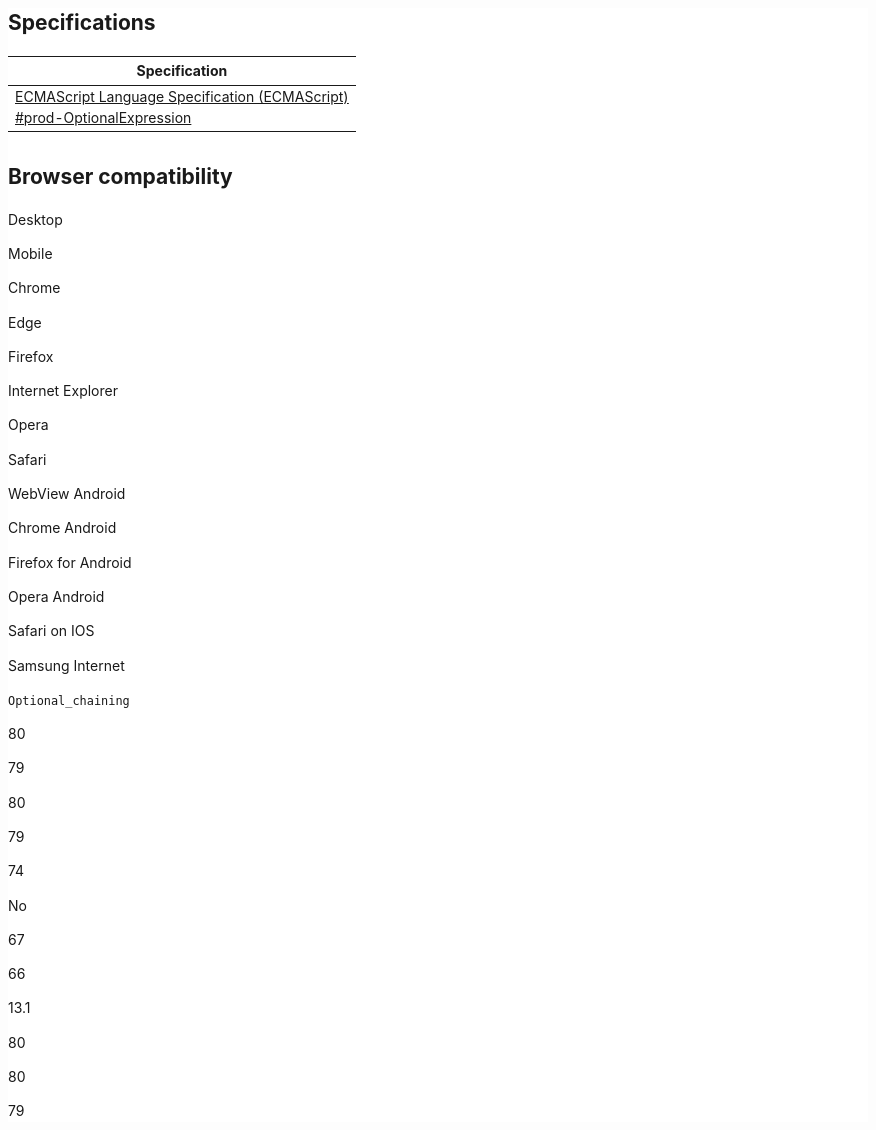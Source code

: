 Specifications
--------------

<table><thead><tr class="header"><th>Specification</th></tr></thead><tbody><tr class="odd"><td><a href="https://tc39.es/ecma262/#prod-OptionalExpression">ECMAScript Language Specification (ECMAScript)<br />
<span class="small">#prod-OptionalExpression</span></a></td></tr></tbody></table>

Browser compatibility
---------------------

Desktop

Mobile

Chrome

Edge

Firefox

Internet Explorer

Opera

Safari

WebView Android

Chrome Android

Firefox for Android

Opera Android

Safari on IOS

Samsung Internet

`Optional_chaining`

80

79

80

79

74

No

67

66

13.1

80

80

79
